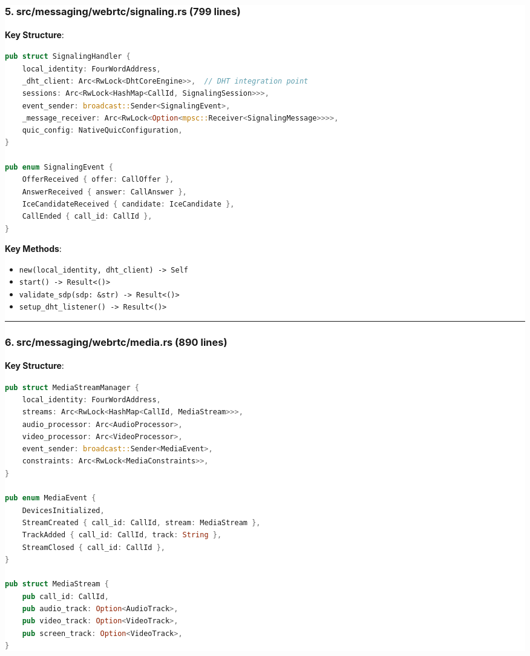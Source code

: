 
### 5. src/messaging/webrtc/signaling.rs (799 lines)

**Key Structure**:
```rust
pub struct SignalingHandler {
    local_identity: FourWordAddress,
    _dht_client: Arc<RwLock<DhtCoreEngine>>,  // DHT integration point
    sessions: Arc<RwLock<HashMap<CallId, SignalingSession>>>,
    event_sender: broadcast::Sender<SignalingEvent>,
    _message_receiver: Arc<RwLock<Option<mpsc::Receiver<SignalingMessage>>>>,
    quic_config: NativeQuicConfiguration,
}

pub enum SignalingEvent {
    OfferReceived { offer: CallOffer },
    AnswerReceived { answer: CallAnswer },
    IceCandidateReceived { candidate: IceCandidate },
    CallEnded { call_id: CallId },
}
```

**Key Methods**:
- `new(local_identity, dht_client) -> Self`
- `start() -> Result<()>`
- `validate_sdp(sdp: &str) -> Result<()>`
- `setup_dht_listener() -> Result<()>`

---

### 6. src/messaging/webrtc/media.rs (890 lines)

**Key Structure**:
```rust
pub struct MediaStreamManager {
    local_identity: FourWordAddress,
    streams: Arc<RwLock<HashMap<CallId, MediaStream>>>,
    audio_processor: Arc<AudioProcessor>,
    video_processor: Arc<VideoProcessor>,
    event_sender: broadcast::Sender<MediaEvent>,
    constraints: Arc<RwLock<MediaConstraints>>,
}

pub enum MediaEvent {
    DevicesInitialized,
    StreamCreated { call_id: CallId, stream: MediaStream },
    TrackAdded { call_id: CallId, track: String },
    StreamClosed { call_id: CallId },
}

pub struct MediaStream {
    pub call_id: CallId,
    pub audio_track: Option<AudioTrack>,
    pub video_track: Option<VideoTrack>,
    pub screen_track: Option<VideoTrack>,
}
```
